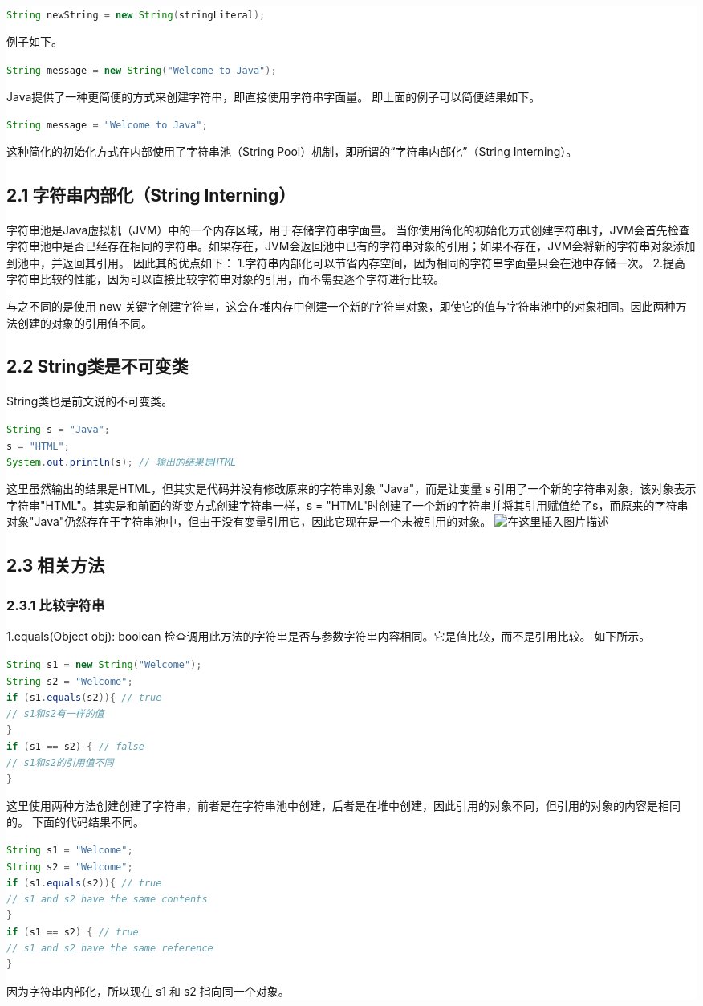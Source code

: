 ```java
String newString = new String(stringLiteral);
```
例子如下。

```java
String message = new String("Welcome to Java");
```
Java提供了一种更简便的方式来创建字符串，即直接使用字符串字面量。
即上面的例子可以简便结果如下。

```java
String message = "Welcome to Java";
```
这种简化的初始化方式在内部使用了字符串池（String Pool）机制，即所谓的“字符串内部化”（String Interning）。
## 2.1 字符串内部化（String Interning）
字符串池是Java虚拟机（JVM）中的一个内存区域，用于存储字符串字面量。
当你使用简化的初始化方式创建字符串时，JVM会首先检查字符串池中是否已经存在相同的字符串。如果存在，JVM会返回池中已有的字符串对象的引用；如果不存在，JVM会将新的字符串对象添加到池中，并返回其引用。
因此其的优点如下：
1.字符串内部化可以节省内存空间，因为相同的字符串字面量只会在池中存储一次。
2.提高字符串比较的性能，因为可以直接比较字符串对象的引用，而不需要逐个字符进行比较。

与之不同的是使用 new 关键字创建字符串，这会在堆内存中创建一个新的字符串对象，即使它的值与字符串池中的对象相同。因此两种方法创建的对象的引用值不同。

## 2.2 String类是不可变类
String类也是前文说的不可变类。

```java
String s = "Java";
s = "HTML";
System.out.println(s); // 输出的结果是HTML
```
这里虽然输出的结果是HTML，但其实是代码并没有修改原来的字符串对象 "Java"，而是让变量 s 引用了一个新的字符串对象，该对象表示字符串"HTML"。其实是和前面的渐变方式创建字符串一样，s = "HTML"时创建了一个新的字符串并将其引用赋值给了s，而原来的字符串对象"Java"仍然存在于字符串池中，但由于没有变量引用它，因此它现在是一个未被引用的对象。
![在这里插入图片描述](https://i-blog.csdnimg.cn/direct/01ae36729168461f9643b3b110212c66.png)

## 2.3 相关方法
### 2.3.1 比较字符串
1.equals(Object obj): boolean 检查调用此方法的字符串是否与参数字符串内容相同。它是值比较，而不是引用比较。
如下所示。
```java
String s1 = new String("Welcome");
String s2 = "Welcome";
if (s1.equals(s2)){ // true
// s1和s2有一样的值
}
if (s1 == s2) { // false
// s1和s2的引用值不同
}
```
这里使用两种方法创建创建了字符串，前者是在字符串池中创建，后者是在堆中创建，因此引用的对象不同，但引用的对象的内容是相同的。
下面的代码结果不同。
```java
String s1 = "Welcome";
String s2 = "Welcome";
if (s1.equals(s2)){ // true
// s1 and s2 have the same contents 
}
if (s1 == s2) { // true
// s1 and s2 have the same reference 
}
```
因为字符串内部化，所以现在 s1 和 s2 指向同一个对象。